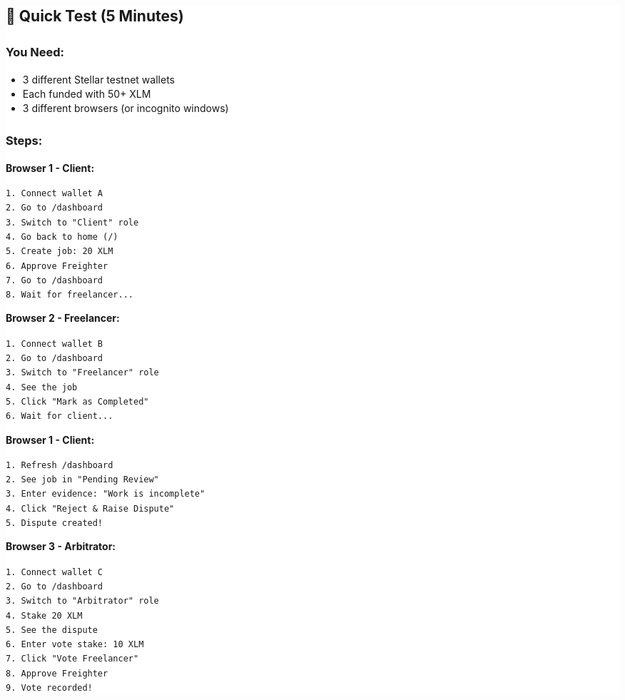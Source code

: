 
## 🧪 Quick Test (5 Minutes)

### You Need:
- 3 different Stellar testnet wallets
- Each funded with 50+ XLM
- 3 different browsers (or incognito windows)

### Steps:

**Browser 1 - Client:**
```
1. Connect wallet A
2. Go to /dashboard
3. Switch to "Client" role
4. Go back to home (/)
5. Create job: 20 XLM
6. Approve Freighter
7. Go to /dashboard
8. Wait for freelancer...
```

**Browser 2 - Freelancer:**
```
1. Connect wallet B
2. Go to /dashboard
3. Switch to "Freelancer" role
4. See the job
5. Click "Mark as Completed"
6. Wait for client...
```

**Browser 1 - Client:**
```
1. Refresh /dashboard
2. See job in "Pending Review"
3. Enter evidence: "Work is incomplete"
4. Click "Reject & Raise Dispute"
5. Dispute created!
```

**Browser 3 - Arbitrator:**
```
1. Connect wallet C
2. Go to /dashboard
3. Switch to "Arbitrator" role
4. Stake 20 XLM
5. See the dispute
6. Enter vote stake: 10 XLM
7. Click "Vote Freelancer"
8. Approve Freighter
9. Vote recorded!
```
